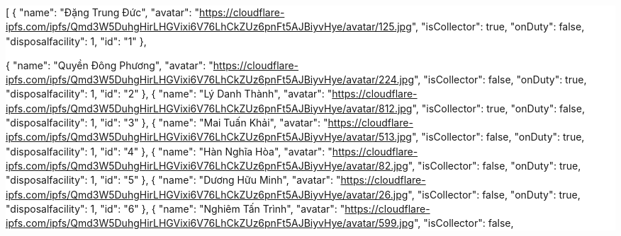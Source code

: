 [
 {
  "name": "Đặng Trung Ðức",
  "avatar": "https://cloudflare-ipfs.com/ipfs/Qmd3W5DuhgHirLHGVixi6V76LhCkZUz6pnFt5AJBiyvHye/avatar/125.jpg",
  "isCollector": true,
  "onDuty": false,
  "disposalfacility": 1,
  "id": "1"
 },
 






 {
  "name": "Quyền Ðông Phương",
  "avatar": "https://cloudflare-ipfs.com/ipfs/Qmd3W5DuhgHirLHGVixi6V76LhCkZUz6pnFt5AJBiyvHye/avatar/224.jpg",
  "isCollector": false,
  "onDuty": true,
  "disposalfacility": 1,
  "id": "2"
 },
 {
  "name": "Lý Danh Thành",
  "avatar": "https://cloudflare-ipfs.com/ipfs/Qmd3W5DuhgHirLHGVixi6V76LhCkZUz6pnFt5AJBiyvHye/avatar/812.jpg",
  "isCollector": true,
  "onDuty": false,
  "disposalfacility": 1,
  "id": "3"
 },
 {
  "name": "Mai Tuấn Khải",
  "avatar": "https://cloudflare-ipfs.com/ipfs/Qmd3W5DuhgHirLHGVixi6V76LhCkZUz6pnFt5AJBiyvHye/avatar/513.jpg",
  "isCollector": false,
  "onDuty": true,
  "disposalfacility": 1,
  "id": "4"
 },
 {
  "name": "Hàn Nghĩa Hòa",
  "avatar": "https://cloudflare-ipfs.com/ipfs/Qmd3W5DuhgHirLHGVixi6V76LhCkZUz6pnFt5AJBiyvHye/avatar/82.jpg",
  "isCollector": false,
  "onDuty": true,
  "disposalfacility": 1,
  "id": "5"
 },
 {
  "name": "Dương Hữu Minh",
  "avatar": "https://cloudflare-ipfs.com/ipfs/Qmd3W5DuhgHirLHGVixi6V76LhCkZUz6pnFt5AJBiyvHye/avatar/26.jpg",
  "isCollector": false,
  "onDuty": true,
  "disposalfacility": 1,
  "id": "6"
 },
 {
  "name": "Nghiêm Tấn Trình",
  "avatar": "https://cloudflare-ipfs.com/ipfs/Qmd3W5DuhgHirLHGVixi6V76LhCkZUz6pnFt5AJBiyvHye/avatar/599.jpg",
  "isCollector": false,